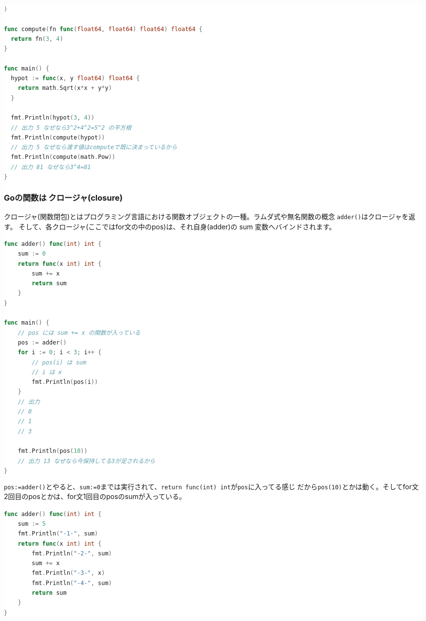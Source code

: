 ```go:18.go
)

func compute(fn func(float64, float64) float64) float64 {
  return fn(3, 4)
}

func main() {
  hypot := func(x, y float64) float64 {
    return math.Sqrt(x*x + y*y)
  }

  fmt.Println(hypot(3, 4))
  // 出力 5 なぜなら3^2+4^2=5^2 の平方根
  fmt.Println(compute(hypot))
  // 出力 5 なぜなら渡す値はcomputeで既に決まっているから
  fmt.Println(compute(math.Pow))
  // 出力 81 なぜなら3^4=81
}
```
### Goの関数は クロージャ(closure)
クロージャ(関数閉包)とはプログラミング言語における関数オブジェクトの一種。ラムダ式や無名関数の概念
`adder()`はクロージャを返す。
そして、各クロージャ(ここではfor文の中のpos)は、それ自身(adder)の sum 変数へバインドされます。
```go:ex19.go
func adder() func(int) int {
	sum := 0
	return func(x int) int {
		sum += x
		return sum
	}
}

func main() {
	// pos には sum += x の関数が入っている
	pos := adder()
	for i := 0; i < 3; i++ {
		// pos(i) は sum
		// i は x
		fmt.Println(pos(i))
	}
	// 出力
	// 0
	// 1
	// 3

	fmt.Println(pos(10))
	// 出力 13 なぜなら今保持してる3が足されるから
}
```
`pos:=adder()`とやると、`sum:=0`までは実行されて、`return func(int) int`が`pos`に入ってる感じ
だから`pos(10)`とかは動く。そしてfor文2回目のposとかは、for文1回目のposのsumが入っている。
```go:ex20.go
func adder() func(int) int {
	sum := 5
	fmt.Println("-1-", sum)
	return func(x int) int {
		fmt.Println("-2-", sum)
		sum += x
		fmt.Println("-3-", x)
		fmt.Println("-4-", sum)
		return sum
	}
}
```